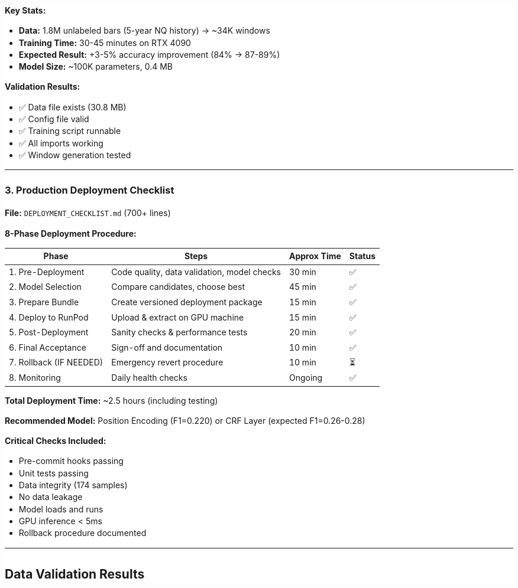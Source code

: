 **Key Stats:**
- **Data:** 1.8M unlabeled bars (5-year NQ history) → ~34K windows
- **Training Time:** 30-45 minutes on RTX 4090
- **Expected Result:** +3-5% accuracy improvement (84% → 87-89%)
- **Model Size:** ~100K parameters, 0.4 MB

**Validation Results:**
- ✅ Data file exists (30.8 MB)
- ✅ Config file valid
- ✅ Training script runnable
- ✅ All imports working
- ✅ Window generation tested

---

### 3. Production Deployment Checklist
**File:** `DEPLOYMENT_CHECKLIST.md` (700+ lines)

**8-Phase Deployment Procedure:**

| Phase | Steps | Approx Time | Status |
|-------|-------|-------------|--------|
| 1. Pre-Deployment | Code quality, data validation, model checks | 30 min | ✅ |
| 2. Model Selection | Compare candidates, choose best | 45 min | ✅ |
| 3. Prepare Bundle | Create versioned deployment package | 15 min | ✅ |
| 4. Deploy to RunPod | Upload & extract on GPU machine | 15 min | ✅ |
| 5. Post-Deployment | Sanity checks & performance tests | 20 min | ✅ |
| 6. Final Acceptance | Sign-off and documentation | 10 min | ✅ |
| 7. Rollback (IF NEEDED) | Emergency revert procedure | 10 min | ⏳ |
| 8. Monitoring | Daily health checks | Ongoing | ✅ |

**Total Deployment Time:** ~2.5 hours (including testing)

**Recommended Model:** Position Encoding (F1=0.220) or CRF Layer (expected F1=0.26-0.28)

**Critical Checks Included:**
- Pre-commit hooks passing
- Unit tests passing
- Data integrity (174 samples)
- No data leakage
- Model loads and runs
- GPU inference < 5ms
- Rollback procedure documented

---

## Data Validation Results
